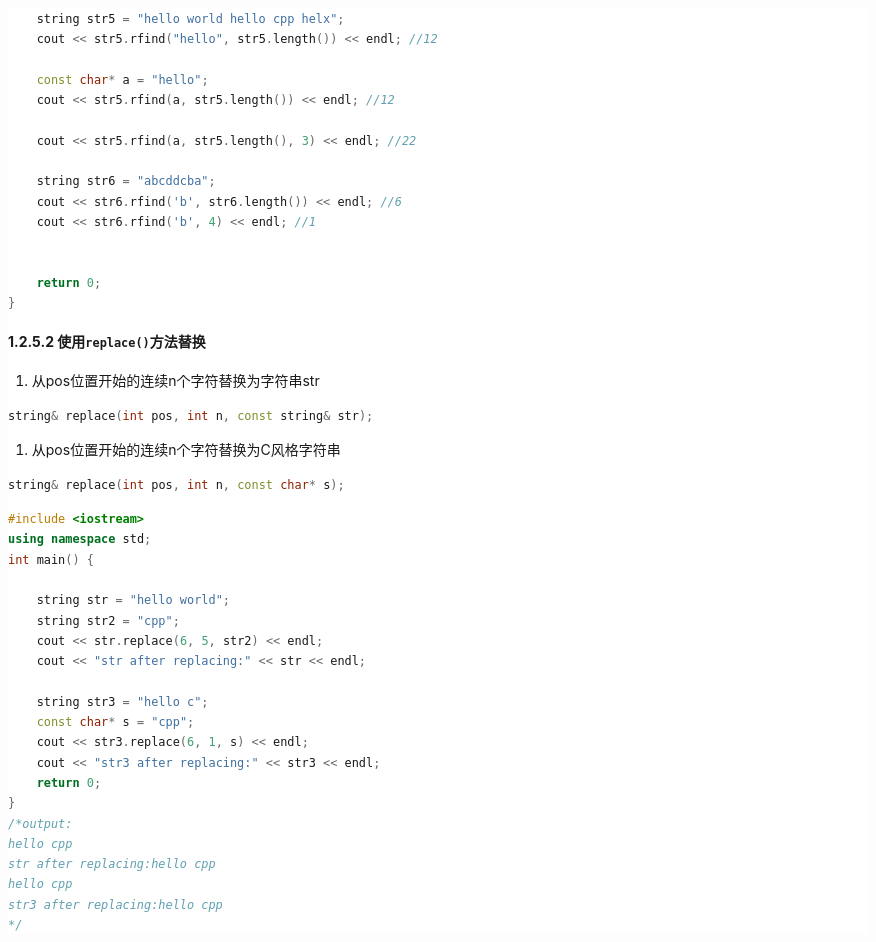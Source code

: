 ```cpp
	string str5 = "hello world hello cpp helx";
	cout << str5.rfind("hello", str5.length()) << endl; //12

	const char* a = "hello";
	cout << str5.rfind(a, str5.length()) << endl; //12

	cout << str5.rfind(a, str5.length(), 3) << endl; //22

	string str6 = "abcddcba";
	cout << str6.rfind('b', str6.length()) << endl; //6
	cout << str6.rfind('b', 4) << endl; //1


	return 0;
}
```

#### 1.2.5.2 使用`replace()`方法替换

1. 从pos位置开始的连续n个字符替换为字符串str

```cpp
string& replace(int pos, int n, const string& str);
```

1. 从pos位置开始的连续n个字符替换为C风格字符串

```cpp
string& replace(int pos, int n, const char* s);
```

```cpp
#include <iostream>
using namespace std;
int main() {

	string str = "hello world";
	string str2 = "cpp";
	cout << str.replace(6, 5, str2) << endl;
	cout << "str after replacing:" << str << endl;

	string str3 = "hello c";
	const char* s = "cpp";
	cout << str3.replace(6, 1, s) << endl;
	cout << "str3 after replacing:" << str3 << endl;
	return 0;
}
/*output:
hello cpp
str after replacing:hello cpp
hello cpp
str3 after replacing:hello cpp
*/
```
